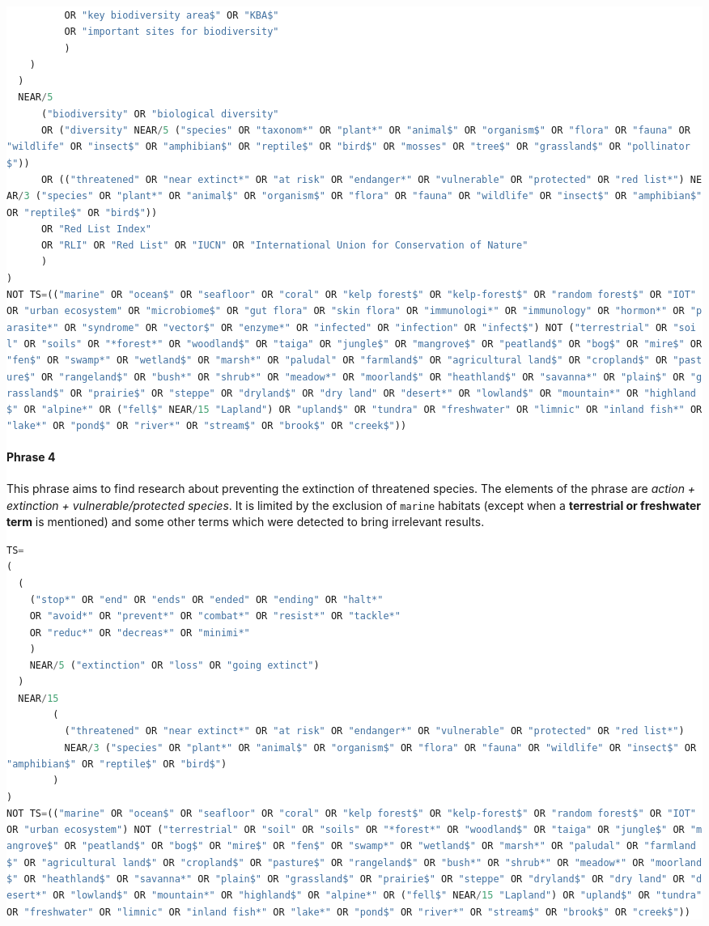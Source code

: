 ```py
          OR "key biodiversity area$" OR "KBA$"
          OR "important sites for biodiversity"
          )
    )
  )
  NEAR/5
      ("biodiversity" OR "biological diversity"
      OR ("diversity" NEAR/5 ("species" OR "taxonom*" OR "plant*" OR "animal$" OR "organism$" OR "flora" OR "fauna" OR "wildlife" OR "insect$" OR "amphibian$" OR "reptile$" OR "bird$" OR "mosses" OR "tree$" OR "grassland$" OR "pollinator$"))
      OR (("threatened" OR "near extinct*" OR "at risk" OR "endanger*" OR "vulnerable" OR "protected" OR "red list*") NEAR/3 ("species" OR "plant*" OR "animal$" OR "organism$" OR "flora" OR "fauna" OR "wildlife" OR "insect$" OR "amphibian$" OR "reptile$" OR "bird$"))
      OR "Red List Index"
      OR "RLI" OR "Red List" OR "IUCN" OR "International Union for Conservation of Nature"
      )
)
NOT TS=(("marine" OR "ocean$" OR "seafloor" OR "coral" OR "kelp forest$" OR "kelp-forest$" OR "random forest$" OR "IOT" OR "urban ecosystem" OR "microbiome$" OR "gut flora" OR "skin flora" OR "immunologi*" OR "immunology" OR "hormon*" OR "parasite*" OR "syndrome" OR "vector$" OR "enzyme*" OR "infected" OR "infection" OR "infect$") NOT ("terrestrial" OR "soil" OR "soils" OR "*forest*" OR "woodland$" OR "taiga" OR "jungle$" OR "mangrove$" OR "peatland$" OR "bog$" OR "mire$" OR "fen$" OR "swamp*" OR "wetland$" OR "marsh*" OR "paludal" OR "farmland$" OR "agricultural land$" OR "cropland$" OR "pasture$" OR "rangeland$" OR "bush*" OR "shrub*" OR "meadow*" OR "moorland$" OR "heathland$" OR "savanna*" OR "plain$" OR "grassland$" OR "prairie$" OR "steppe" OR "dryland$" OR "dry land" OR "desert*" OR "lowland$" OR "mountain*" OR "highland$" OR "alpine*" OR ("fell$" NEAR/15 "Lapland") OR "upland$" OR "tundra" OR "freshwater" OR "limnic" OR "inland fish*" OR "lake*" OR "pond$" OR "river*" OR "stream$" OR "brook$" OR "creek$"))
```

#### Phrase 4

This phrase aims to find research about preventing the extinction of threatened species. The elements of the phrase are *action + extinction + vulnerable/protected species*. It is limited by the exclusion of `marine` habitats (except when a **terrestrial or freshwater term** is mentioned) and some other terms which were detected to bring irrelevant results.

```py
TS=
(
  (
    ("stop*" OR "end" OR "ends" OR "ended" OR "ending" OR "halt*"
    OR "avoid*" OR "prevent*" OR "combat*" OR "resist*" OR "tackle*"
    OR "reduc*" OR "decreas*" OR "minimi*"
    )
    NEAR/5 ("extinction" OR "loss" OR "going extinct")
  )
  NEAR/15
        (
          ("threatened" OR "near extinct*" OR "at risk" OR "endanger*" OR "vulnerable" OR "protected" OR "red list*")
          NEAR/3 ("species" OR "plant*" OR "animal$" OR "organism$" OR "flora" OR "fauna" OR "wildlife" OR "insect$" OR "amphibian$" OR "reptile$" OR "bird$")
        )
)
NOT TS=(("marine" OR "ocean$" OR "seafloor" OR "coral" OR "kelp forest$" OR "kelp-forest$" OR "random forest$" OR "IOT" OR "urban ecosystem") NOT ("terrestrial" OR "soil" OR "soils" OR "*forest*" OR "woodland$" OR "taiga" OR "jungle$" OR "mangrove$" OR "peatland$" OR "bog$" OR "mire$" OR "fen$" OR "swamp*" OR "wetland$" OR "marsh*" OR "paludal" OR "farmland$" OR "agricultural land$" OR "cropland$" OR "pasture$" OR "rangeland$" OR "bush*" OR "shrub*" OR "meadow*" OR "moorland$" OR "heathland$" OR "savanna*" OR "plain$" OR "grassland$" OR "prairie$" OR "steppe" OR "dryland$" OR "dry land" OR "desert*" OR "lowland$" OR "mountain*" OR "highland$" OR "alpine*" OR ("fell$" NEAR/15 "Lapland") OR "upland$" OR "tundra" OR "freshwater" OR "limnic" OR "inland fish*" OR "lake*" OR "pond$" OR "river*" OR "stream$" OR "brook$" OR "creek$"))
```